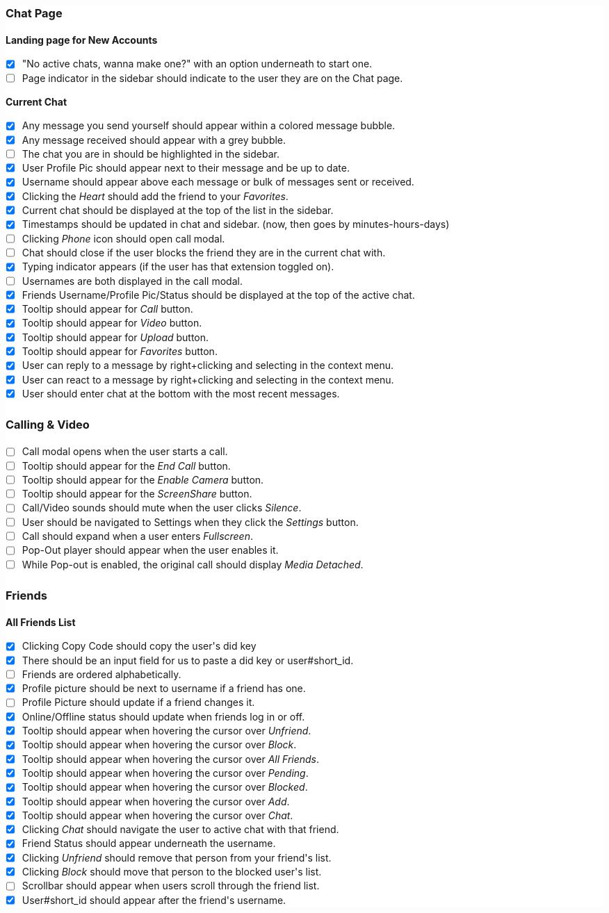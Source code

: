### **Chat Page**

**Landing page for New Accounts**

- [x] "No active chats, wanna make one?" with an option underneath to start one.
- [ ] Page indicator in the sidebar should indicate to the user they are on the Chat page.

**Current Chat**

- [x] Any message you send yourself should appear within a colored message bubble.
- [x] Any message received should appear with a grey bubble.
- [ ]  The chat you are in should be highlighted in the sidebar.
- [x] User Profile Pic should appear next to their message and be up to date.
- [x] Username should appear above each message or bulk of messages sent or received.
- [x] Clicking the _Heart_ should add the friend to your _Favorites_.
- [x]  Current chat should be displayed at the top of the list in the sidebar.
- [x] Timestamps should be updated in chat and sidebar. (now, then goes by minutes-hours-days)
- [ ] Clicking _Phone_ icon should open call modal.
- [ ] Chat should close if the user blocks the friend they are in the current chat with.
- [x] Typing indicator appears (if the user has that extension toggled on).
- [ ] Usernames are both displayed in the call modal.
- [x] Friends Username/Profile Pic/Status should be displayed at the top of the active chat.
- [x] Tooltip should appear for _Call_ button.
- [x] Tooltip should appear for _Video_ button.
- [x] Tooltip should appear for _Upload_ button.
- [x] Tooltip should appear for _Favorites_ button.
- [x] User can reply to a message by right+clicking and selecting in the context menu.
- [x] User can react to a message by right+clicking and selecting in the context menu.
- [x] User should enter chat at the bottom with the most recent messages.

### Calling & Video

- [ ] Call modal opens when the user starts a call.
- [ ] Tooltip should appear for the _End Call_ button.
- [ ] Tooltip should appear for the _Enable Camera_ button.
- [ ] Tooltip should appear for the _ScreenShare_ button.
- [ ] Call/Video sounds should mute when the user clicks _Silence_.
- [ ] User should be navigated to Settings when they click the _Settings_ button.
- [ ] Call should expand when a user enters _Fullscreen_.
- [ ] Pop-Out player should appear when the user enables it.
- [ ] While Pop-out is enabled, the original call should display _Media Detached_.

### **Friends**

**All Friends List**

- [x] Clicking Copy Code should copy the user's did key
- [x] There should be an input field for us to paste a did key or user#short_id.
- [ ] Friends are ordered alphabetically.
- [x] Profile picture should be next to username if a friend has one.
- [ ] Profile Picture should update if a friend changes it.
- [x] Online/Offline status should update when friends log in or off.
- [x] Tooltip should appear when hovering the cursor over _Unfriend_.
- [x] Tooltip should appear when hovering the cursor over _Block_.
- [x] Tooltip should appear when hovering the cursor over _All Friends_.
- [x] Tooltip should appear when hovering the cursor over _Pending_.
- [x] Tooltip should appear when hovering the cursor over _Blocked_.
- [x] Tooltip should appear when hovering the cursor over _Add_.
- [x] Tooltip should appear when hovering the cursor over _Chat_.
- [x] Clicking _Chat_ should navigate the user to active chat with that friend.
- [x] Friend Status should appear underneath the username.
- [x] Clicking _Unfriend_ should remove that person from your friend's list.
- [x] Clicking _Block_ should move that person to the blocked user's list.
- [ ] Scrollbar should appear when users scroll through the friend list.
- [x] User#short_id should appear after the friend's username.